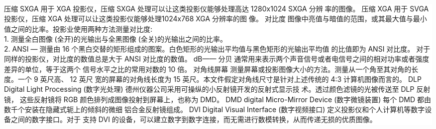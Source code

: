 

<tr>
<td>压缩 SXGA</td>
<td>用于 XGA 投影仪，压缩 SXGA 处理可以让这类投影仪能够处理高达 1280x1024 SXGA 分辨 率的图像。</td>
</tr>


<tr>
<td>压缩 XGA</td>
<td>用于 SVGA 投影仪，压缩 XGA 处理可以让这类投影仪能够处理1024x768 XGA 分辨率的图 像。</td>
</tr>



<tr>
<td>对比度</td>
<td>图像中亮值与暗值的范围，或其最大值与最小值之间的比率。投影业使用两种方法测量对比度:<br>
1.  测量全白图像 (全开)的光输出与全黑图像 (全关)的光输出之间的比率。<br>
2. ANSI — 测量由 16 个黑白交替的矩形组成的图案。白色矩形的光输出平均值与黑色矩形的光输出平均值
的比值即为 ANSI 对比度。
对于同样的投影仪，对比度的数值总是大于 ANSI 对比度的数值。</td>
</tr>


<tr>
<td>dB—— 分贝</td>
<td>通常用来表示两个声音信号或者电信号之间的相对功率或者强度差异的单位，等于这两个 信号水平之比的常用对数的 10 倍。</td>
</tr>



<tr>
<td>对角线屏幕</td>
<td>测量屏幕或投影图像大小的方法。测量从一个角至其对角的长度。一个 9 英尺高、 12 英尺 宽的屏幕的对角线长度为 15 英尺。本文件假定对角线尺寸是针对上述传统的 4:3 计算机图像而言的。</td>
</tr>


<tr>
<td>DLP</td>
<td>Digital Light Processing (数字光处理) 德州仪器公司采用可操纵的小反射镜开发的反射式显示技 术。透过颜色滤镜的光被传送至 DLP 反射镜， 这些反射镜将 RGB 颜色排列成图像投射到屏幕上，也称为 DMD。</td>
</tr>



<tr>
<td>DMD</td>
<td>digital Micro-Mirror Device (数字微镜装置) 每个 DMD 都由数千个安装在隐藏式轭上的倾斜的微细 铝合金反射镜组成。</td>
</tr>


<tr>
<td>DVI</td>
<td>Digital Visual Interface (数字视频接口) 定义投影仪和个人计算机等数字设备之间的数字接口。对于 支持 DVI 的设备，可以建立数字到数字连接，而无需进行数模转换，从而传递无损的优质图像。</td>
</tr>


